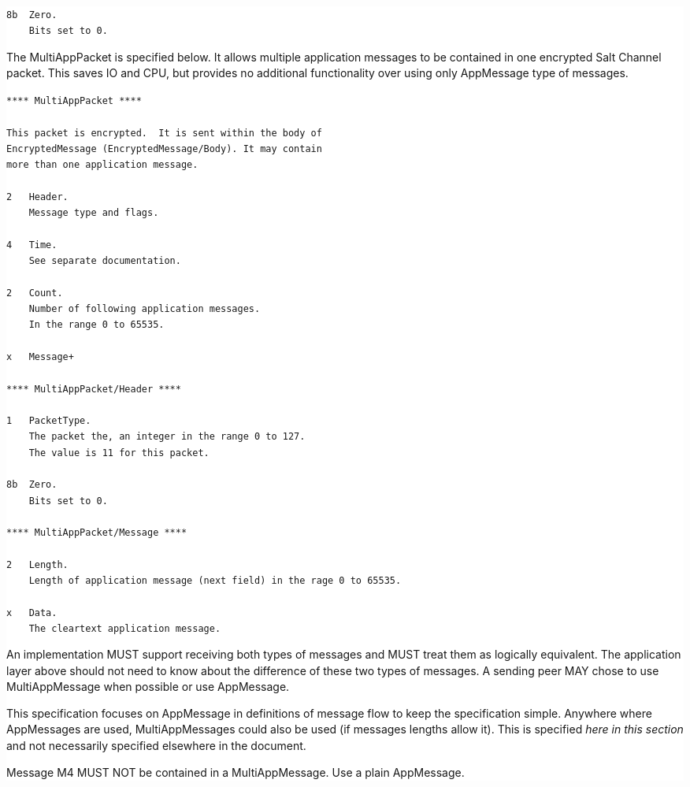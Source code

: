     8b  Zero.
        Bits set to 0.
    

The MultiAppPacket is specified below. It allows multiple application 
messages to be contained in one encrypted Salt Channel packet. This saves
IO and CPU, but provides no additional functionality over using only AppMessage
type of messages.


    **** MultiAppPacket ****

    This packet is encrypted.  It is sent within the body of
    EncryptedMessage (EncryptedMessage/Body). It may contain
    more than one application message.

    2   Header.
        Message type and flags.

    4   Time.
        See separate documentation.

    2   Count.
        Number of following application messages.
        In the range 0 to 65535.

    x   Message+

    **** MultiAppPacket/Header ****

    1   PacketType.
        The packet the, an integer in the range 0 to 127.
        The value is 11 for this packet.

    8b  Zero.
        Bits set to 0.

    **** MultiAppPacket/Message ****

    2   Length.
        Length of application message (next field) in the rage 0 to 65535.

    x   Data.
        The cleartext application message.
    
An implementation MUST support receiving both types of messages and 
MUST treat them as logically equivalent. The application layer above
should not need to know about the difference of these two types of messages.
A sending peer MAY chose to use MultiAppMessage when possible or use 
AppMessage.

This specification focuses on AppMessage in definitions of message flow
to keep the specification simple. Anywhere where AppMessages are used, 
MultiAppMessages could also be used (if messages lengths allow it). This
is specified *here in this section* and not necessarily specified elsewhere
in the document.

Message M4 MUST NOT be contained in a MultiAppMessage. Use a plain AppMessage.

